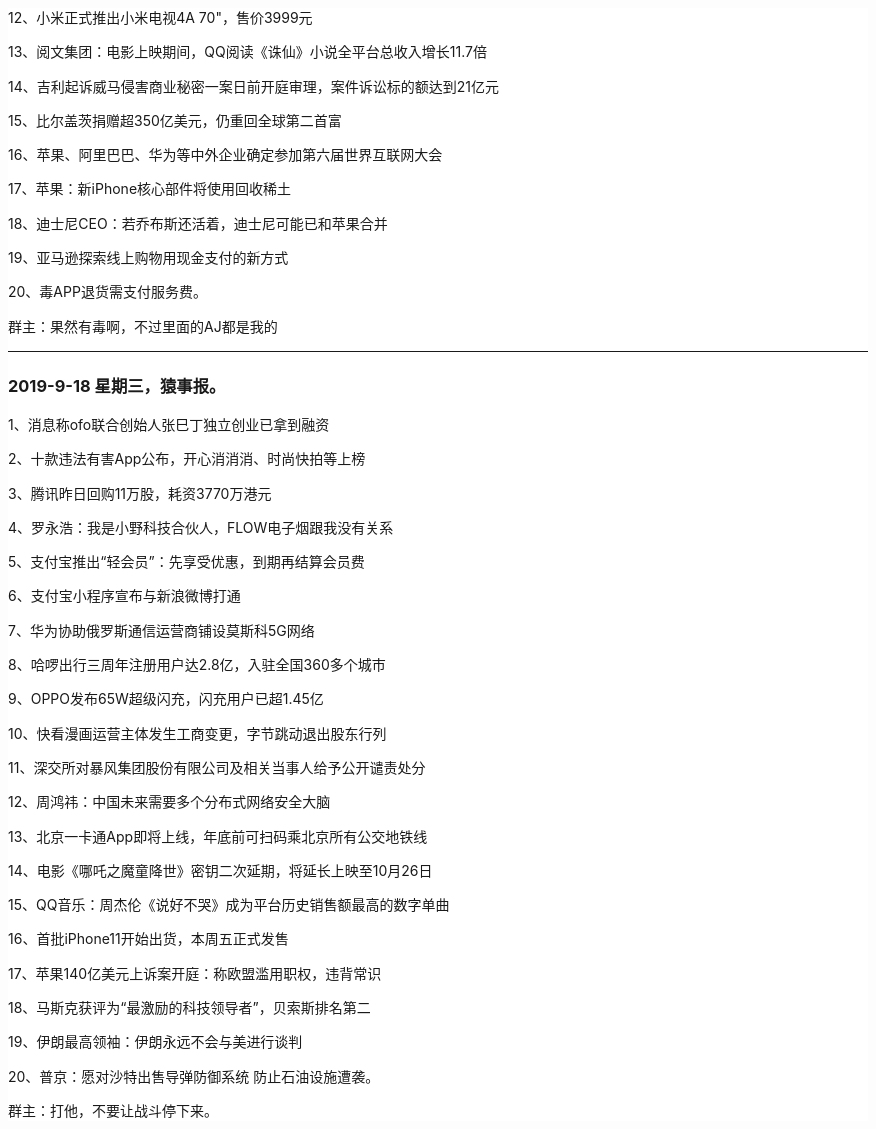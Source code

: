 12、小米正式推出小米电视4A 70"，售价3999元

13、阅文集团：电影上映期间，QQ阅读《诛仙》小说全平台总收入增长11.7倍

14、吉利起诉威马侵害商业秘密一案日前开庭审理，案件诉讼标的额达到21亿元

15、比尔盖茨捐赠超350亿美元，仍重回全球第二首富

16、苹果、阿里巴巴、华为等中外企业确定参加第六届世界互联网大会

17、苹果：新iPhone核心部件将使用回收稀土

18、迪士尼CEO：若乔布斯还活着，迪士尼可能已和苹果合并

19、亚马逊探索线上购物用现金支付的新方式

20、毒APP退货需支付服务费。

群主：果然有毒啊，不过里面的AJ都是我的

--------------------------------------

### **2019-9-18 星期三，猿事报。**

1、消息称ofo联合创始人张巳丁独立创业已拿到融资

2、十款违法有害App公布，开心消消消、时尚快拍等上榜

3、腾讯昨日回购11万股，耗资3770万港元

4、罗永浩：我是小野科技合伙人，FLOW电子烟跟我没有关系

5、支付宝推出“轻会员”：先享受优惠，到期再结算会员费

6、支付宝小程序宣布与新浪微博打通

7、华为协助俄罗斯通信运营商铺设莫斯科5G网络

8、哈啰出行三周年注册用户达2.8亿，入驻全国360多个城市

9、OPPO发布65W超级闪充，闪充用户已超1.45亿

10、快看漫画运营主体发生工商变更，字节跳动退出股东行列

11、深交所对暴风集团股份有限公司及相关当事人给予公开谴责处分

12、周鸿祎：中国未来需要多个分布式网络安全大脑

13、北京一卡通App即将上线，年底前可扫码乘北京所有公交地铁线

14、电影《哪吒之魔童降世》密钥二次延期，将延长上映至10月26日

15、QQ音乐：周杰伦《说好不哭》成为平台历史销售额最高的数字单曲

16、首批iPhone11开始出货，本周五正式发售

17、苹果140亿美元上诉案开庭：称欧盟滥用职权，违背常识

18、马斯克获评为“最激励的科技领导者”，贝索斯排名第二

19、伊朗最高领袖：伊朗永远不会与美进行谈判

20、普京：愿对沙特出售导弹防御系统 防止石油设施遭袭。

群主：打他，不要让战斗停下来。
